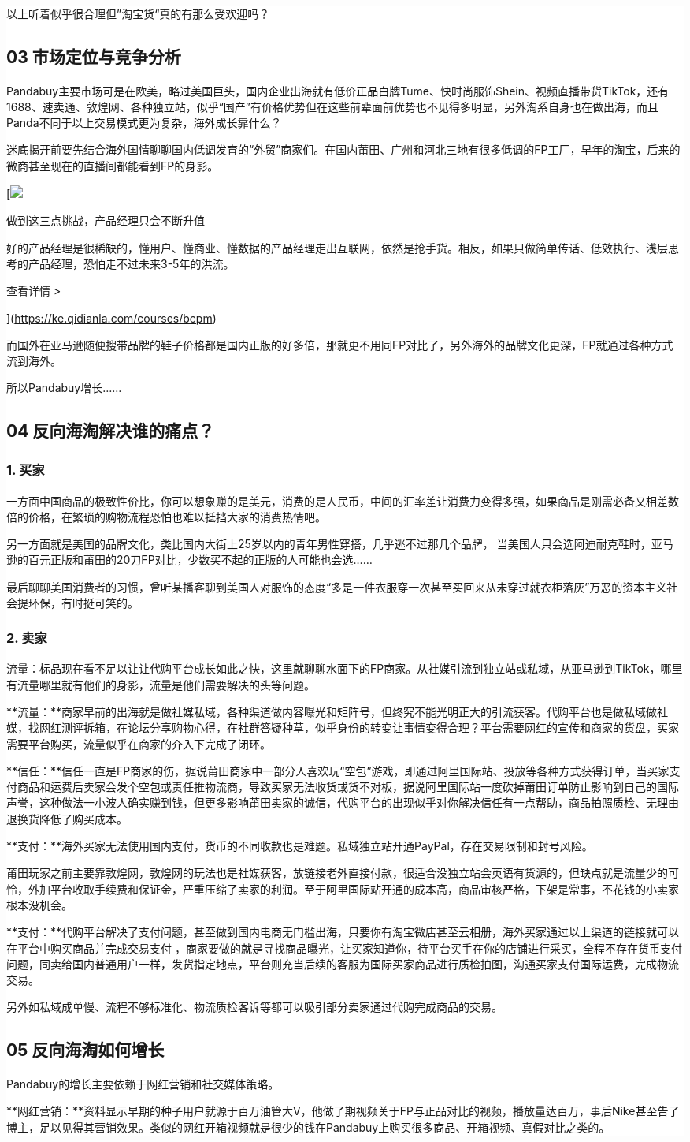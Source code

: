 以上听着似乎很合理但”淘宝货“真的有那么受欢迎吗？

## 03 市场定位与竞争分析

Pandabuy主要市场可是在欧美，略过美国巨头，国内企业出海就有低价正品白牌Tume、快时尚服饰Shein、视频直播带货TikTok，还有1688、速卖通、敦煌网、各种独立站，似乎“国产”有价格优势但在这些前辈面前优势也不见得多明显，另外淘系自身也在做出海，而且Panda不同于以上交易模式更为复杂，海外成长靠什么？

迷底揭开前要先结合海外国情聊聊国内低调发育的“外贸”商家们。在国内莆田、广州和河北三地有很多低调的FP工厂，早年的淘宝，后来的微商甚至现在的直播间都能看到FP的身影。

[![](https://image.woshipm.com/2023/07/27/1788a218-2c7f-11ee-b91f-00163e0b5ff3.png)

做到这三点挑战，产品经理只会不断升值

好的产品经理是很稀缺的，懂用户、懂商业、懂数据的产品经理走出互联网，依然是抢手货。相反，如果只做简单传话、低效执行、浅层思考的产品经理，恐怕走不过未来3-5年的洪流。

查看详情 >

](https://ke.qidianla.com/courses/bcpm)

而国外在亚马逊随便搜带品牌的鞋子价格都是国内正版的好多倍，那就更不用同FP对比了，另外海外的品牌文化更深，FP就通过各种方式流到海外。

所以Pandabuy增长……

## 04 反向海淘解决谁的痛点？

### 1\. 买家

一方面中国商品的极致性价比，你可以想象赚的是美元，消费的是人民币，中间的汇率差让消费力变得多强，如果商品是刚需必备又相差数倍的价格，在繁琐的购物流程恐怕也难以抵挡大家的消费热情吧。

另一方面就是美国的品牌文化，类比国内大街上25岁以内的青年男性穿搭，几乎逃不过那几个品牌， 当美国人只会选阿迪耐克鞋时，亚马逊的百元正版和莆田的20刀FP对比，少数买不起的正版的人可能也会选……

最后聊聊美国消费者的习惯，曾听某播客聊到美国人对服饰的态度“多是一件衣服穿一次甚至买回来从未穿过就衣柜落灰”万恶的资本主义社会提环保，有时挺可笑的。

### 2\. 卖家

流量：标品现在看不足以让让代购平台成长如此之快，这里就聊聊水面下的FP商家。从社媒引流到独立站或私域，从亚马逊到TikTok，哪里有流量哪里就有他们的身影，流量是他们需要解决的头等问题。

**流量：**商家早前的出海就是做社媒私域，各种渠道做内容曝光和矩阵号，但终究不能光明正大的引流获客。代购平台也是做私域做社媒，找网红测评拆箱，在论坛分享购物心得，在社群答疑种草，似乎身份的转变让事情变得合理？平台需要网红的宣传和商家的货盘，买家需要平台购买，流量似乎在商家的介入下完成了闭环。

**信任：**信任一直是FP商家的伤，据说莆田商家中一部分人喜欢玩“空包”游戏，即通过阿里国际站、投放等各种方式获得订单，当买家支付商品和运费后卖家会发个空包或责任推物流商，导致买家无法收货或货不对板，据说阿里国际站一度砍掉莆田订单防止影响到自己的国际声誉，这种做法一小波人确实赚到钱，但更多影响莆田卖家的诚信，代购平台的出现似乎对你解决信任有一点帮助，商品拍照质检、无理由退换货降低了购买成本。

**支付：**海外买家无法使用国内支付，货币的不同收款也是难题。私域独立站开通PayPal，存在交易限制和封号风险。

莆田玩家之前主要靠敦煌网，敦煌网的玩法也是社媒获客，放链接老外直接付款，很适合没独立站会英语有货源的，但缺点就是流量少的可怜，外加平台收取手续费和保证金，严重压缩了卖家的利润。至于阿里国际站开通的成本高，商品审核严格，下架是常事，不花钱的小卖家根本没机会。

**支付：**代购平台解决了支付问题，甚至做到国内电商无门槛出海，只要你有淘宝微店甚至云相册，海外买家通过以上渠道的链接就可以在平台中购买商品并完成交易支付 ，商家要做的就是寻找商品曝光，让买家知道你，待平台买手在你的店铺进行采买，全程不存在货币支付问题，同卖给国内普通用户一样，发货指定地点，平台则充当后续的客服为国际买家商品进行质检拍图，沟通买家支付国际运费，完成物流交易。

另外如私域成单慢、流程不够标准化、物流质检客诉等都可以吸引部分卖家通过代购完成商品的交易。

## 05 反向海淘如何增长

Pandabuy的增长主要依赖于网红营销和社交媒体策略。

**网红营销：**资料显示早期的种子用户就源于百万油管大V，他做了期视频关于FP与正品对比的视频，播放量达百万，事后Nike甚至告了博主，足以见得其营销效果。类似的网红开箱视频就是很少的钱在Pandabuy上购买很多商品、开箱视频、真假对比之类的。
